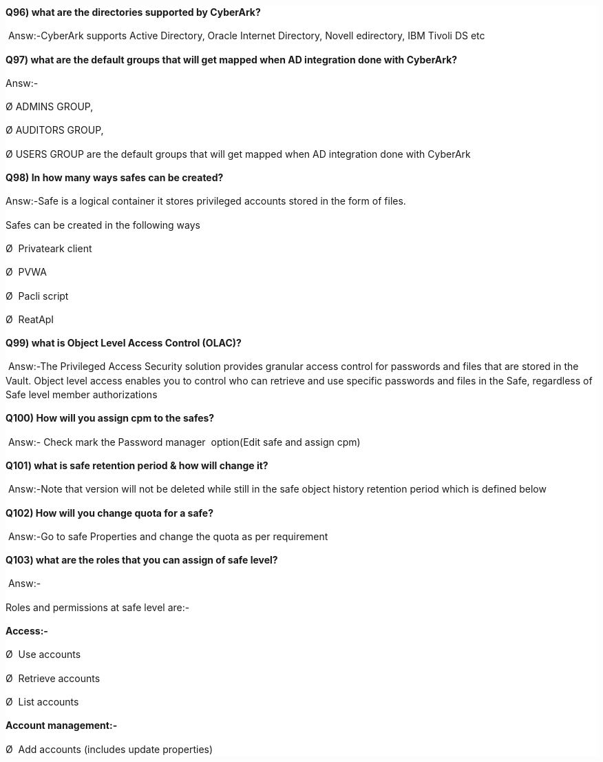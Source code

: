 **Q96) what are the directories supported by CyberArk?**

 Answ:-CyberArk supports Active Directory, Oracle Internet Directory, Novell edirectory, IBM Tivoli DS etc

**Q97) what are the default groups that will get mapped when AD integration done with CyberArk?**

Answ:-

Ø ADMINS GROUP,

Ø AUDITORS GROUP,

Ø USERS GROUP are the default groups that will get mapped when AD integration done with CyberArk

**Q98) In how many ways safes can be created?**

Answ:-Safe is a logical container it stores privileged accounts stored in the form of files.

Safes can be created in the following ways

Ø  Privateark client

Ø  PVWA

Ø  Pacli script

Ø  ReatApI

**Q99) what is Object Level Access Control (OLAC)?**

 Answ:-The Privileged Access Security solution provides granular access control for passwords and files that are stored in the Vault. Object level access enables you to control who can retrieve and use specific passwords and files in the Safe, regardless of Safe level member authorizations

**Q100) How will you assign cpm to the safes?**

 Answ:- Check mark the Password manager  option(Edit safe and assign cpm)

**Q101) what is safe retention period & how will change it?**

 Answ:-Note that version will not be deleted while still in the safe object history retention period which is defined below

**Q102) How will you change quota for a safe?**

 Answ:-Go to safe Properties and change the quota as per requirement

**Q103) what are the roles that you can assign of safe level?**

 Answ:-

Roles and permissions at safe level are:-

**Access:-**

Ø  Use accounts

Ø  Retrieve accounts

Ø  List accounts

**Account management:-**

Ø  Add accounts (includes update properties)
